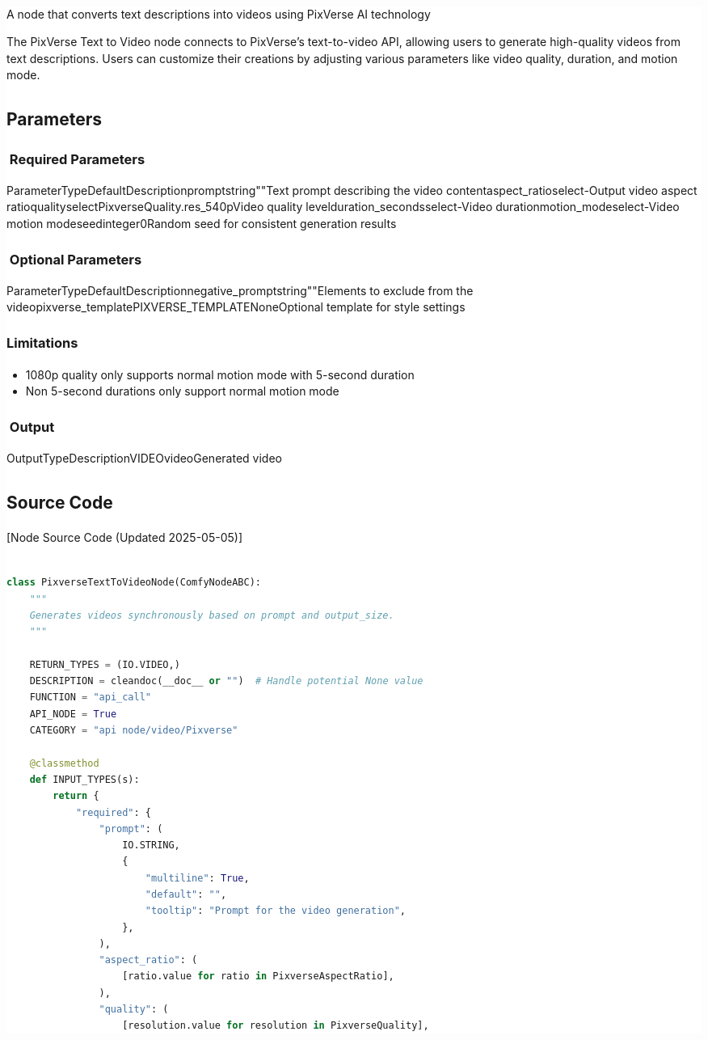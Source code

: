 A node that converts text descriptions into videos using PixVerse AI technology

The PixVerse Text to Video node connects to PixVerse’s text-to-video API, allowing users to generate high-quality videos from text descriptions. Users can customize their creations by adjusting various parameters like video quality, duration, and motion mode.

## [​](http://docs.comfy.org#parameters) Parameters

### [​](http://docs.comfy.org#required-parameters) Required Parameters

ParameterTypeDefaultDescriptionpromptstring""Text prompt describing the video contentaspect\_ratioselect-Output video aspect ratioqualityselectPixverseQuality.res\_540pVideo quality levelduration\_secondsselect-Video durationmotion\_modeselect-Video motion modeseedinteger0Random seed for consistent generation results

### [​](http://docs.comfy.org#optional-parameters) Optional Parameters

ParameterTypeDefaultDescriptionnegative\_promptstring""Elements to exclude from the videopixverse\_templatePIXVERSE\_TEMPLATENoneOptional template for style settings

### [​](http://docs.comfy.org#limitations) Limitations

- 1080p quality only supports normal motion mode with 5-second duration
- Non 5-second durations only support normal motion mode

### [​](http://docs.comfy.org#output) Output

OutputTypeDescriptionVIDEOvideoGenerated video

## [​](http://docs.comfy.org#source-code) Source Code

\[Node Source Code (Updated 2025-05-05)]

```python

class PixverseTextToVideoNode(ComfyNodeABC):
    """
    Generates videos synchronously based on prompt and output_size.
    """

    RETURN_TYPES = (IO.VIDEO,)
    DESCRIPTION = cleandoc(__doc__ or "")  # Handle potential None value
    FUNCTION = "api_call"
    API_NODE = True
    CATEGORY = "api node/video/Pixverse"

    @classmethod
    def INPUT_TYPES(s):
        return {
            "required": {
                "prompt": (
                    IO.STRING,
                    {
                        "multiline": True,
                        "default": "",
                        "tooltip": "Prompt for the video generation",
                    },
                ),
                "aspect_ratio": (
                    [ratio.value for ratio in PixverseAspectRatio],
                ),
                "quality": (
                    [resolution.value for resolution in PixverseQuality],
```